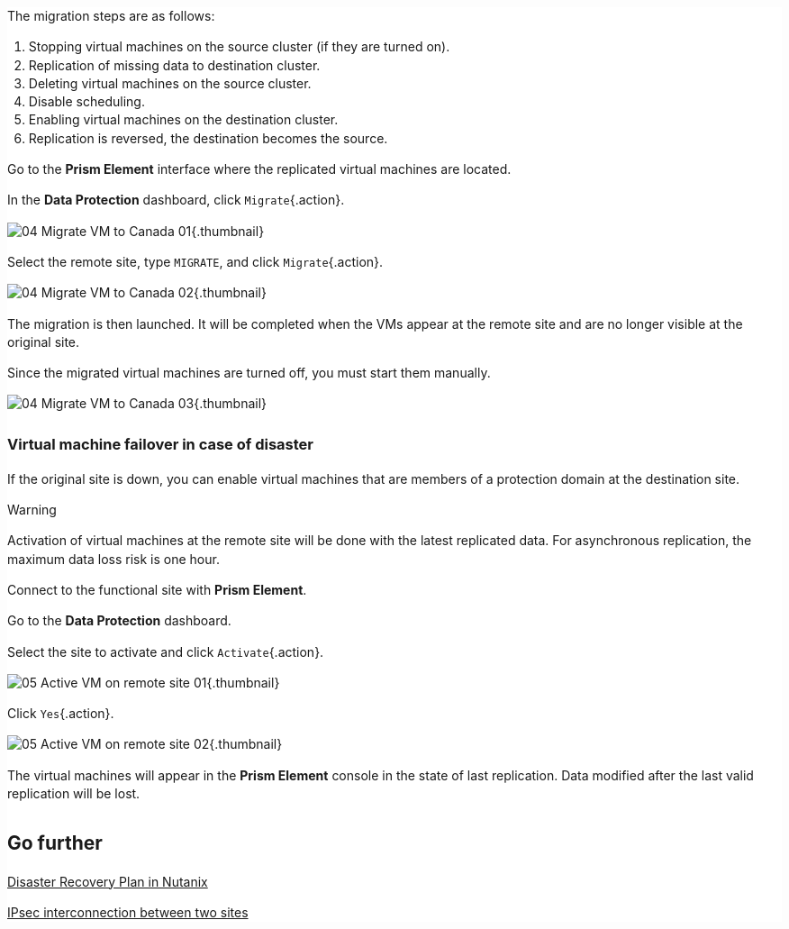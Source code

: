 The migration steps are as follows:

1. Stopping virtual machines on the source cluster (if they are turned on).
2. Replication of missing data to destination cluster.
3. Deleting virtual machines on the source cluster.
4. Disable scheduling.
5. Enabling virtual machines on the destination cluster.
6. Replication is reversed, the destination becomes the source.

Go to the **Prism Element** interface where the replicated virtual machines are located.

In the **Data Protection** dashboard, click `Migrate`{.action}. 

![04 Migrate VM to Canada 01](images/04-migrate-to-canada01.png){.thumbnail}

Select the remote site, type `MIGRATE`, and click `Migrate`{.action}.

![04 Migrate VM to Canada 02](images/04-migrate-to-canada02.png){.thumbnail}

The migration is then launched. It will be completed when the VMs appear at the remote site and are no longer visible at the original site. 

Since the migrated virtual machines are turned off, you must start them manually.

![04 Migrate VM to Canada 03](images/04-migrate-to-canada03.png){.thumbnail}

### Virtual machine failover in case of disaster

If the original site is down, you can enable virtual machines that are members of a protection domain at the destination site. 

> [!warning]
> Activation of virtual machines at the remote site will be done with the latest replicated data. For asynchronous replication, the maximum data loss risk is one hour.

Connect to the functional site with **Prism Element**.

Go to the **Data Protection** dashboard.

Select the site to activate and click `Activate`{.action}. 

![05 Active VM on remote site 01](images/05-activate-protection-domain01.png){.thumbnail}

Click `Yes`{.action}. 

![05 Active VM on remote site 02](images/05-activate-protection-domain02.png){.thumbnail}

The virtual machines will appear in the **Prism Element** console in the state of last replication. Data modified after the last valid replication will be lost.

## Go further

[Disaster Recovery Plan in Nutanix](/pages/hosted_private_cloud/nutanix_on_ovhcloud/43-disaster-recovery-plan-overview)

[IPsec interconnection between two sites](/pages/hosted_private_cloud/nutanix_on_ovhcloud/44-ipsec-interconnection)
